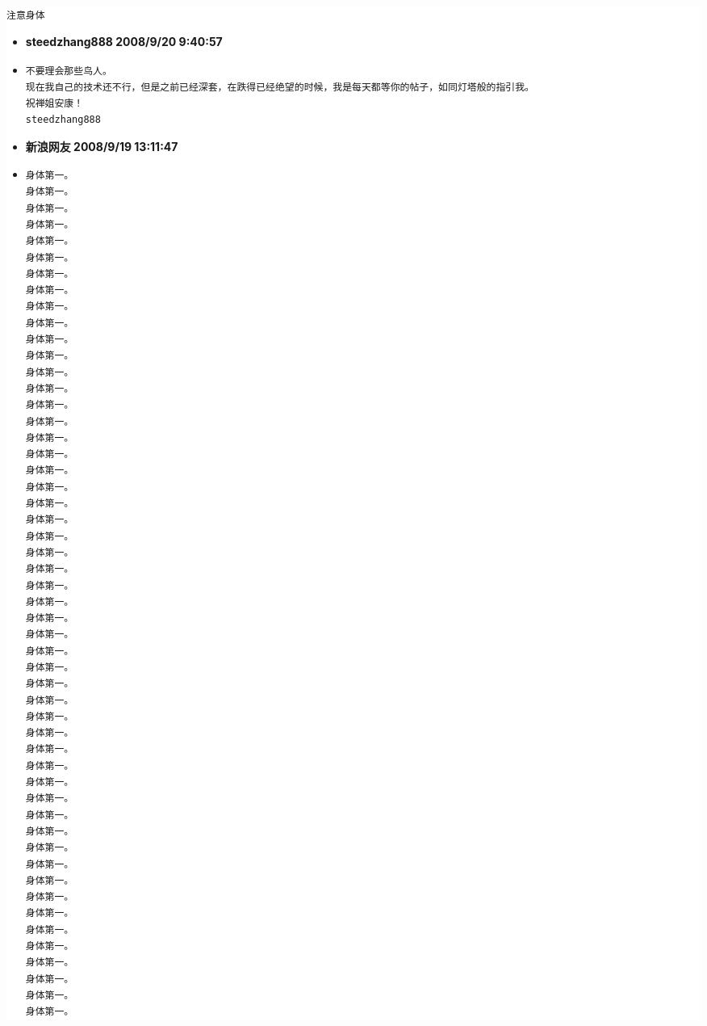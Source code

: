   ```
  注意身体
  ```
- **steedzhang888 2008/9/20 9:40:57**
- ```
  不要理会那些鸟人。
  现在我自己的技术还不行，但是之前已经深套，在跌得已经绝望的时候，我是每天都等你的帖子，如同灯塔般的指引我。
  祝禅姐安康！
  steedzhang888
  ```
- **新浪网友 2008/9/19 13:11:47**
- ```
  身体第一。
  身体第一。
  身体第一。
  身体第一。
  身体第一。
  身体第一。
  身体第一。
  身体第一。
  身体第一。
  身体第一。
  身体第一。
  身体第一。
  身体第一。
  身体第一。
  身体第一。
  身体第一。
  身体第一。
  身体第一。
  身体第一。
  身体第一。
  身体第一。
  身体第一。
  身体第一。
  身体第一。
  身体第一。
  身体第一。
  身体第一。
  身体第一。
  身体第一。
  身体第一。
  身体第一。
  身体第一。
  身体第一。
  身体第一。
  身体第一。
  身体第一。
  身体第一。
  身体第一。
  身体第一。
  身体第一。
  身体第一。
  身体第一。
  身体第一。
  身体第一。
  身体第一。
  身体第一。
  身体第一。
  身体第一。
  身体第一。
  身体第一。
  身体第一。
  身体第一。
  ```